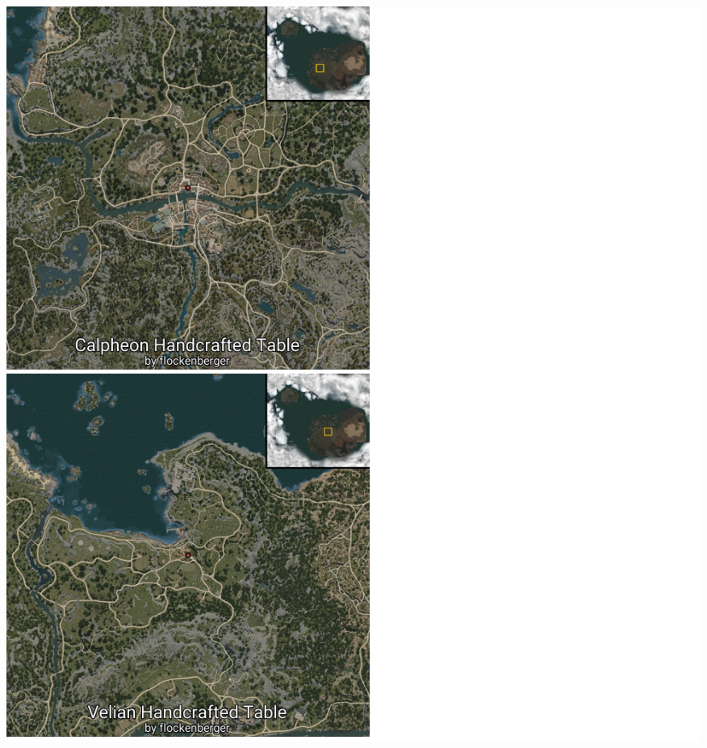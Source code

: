 <img src="./Installment Tools I_Calpheon Handcrafted Table_Preview.webp" width="450"/> <img src="./Installment Tools I_Velian Handcrafted Table_Preview.webp" width="450"/>